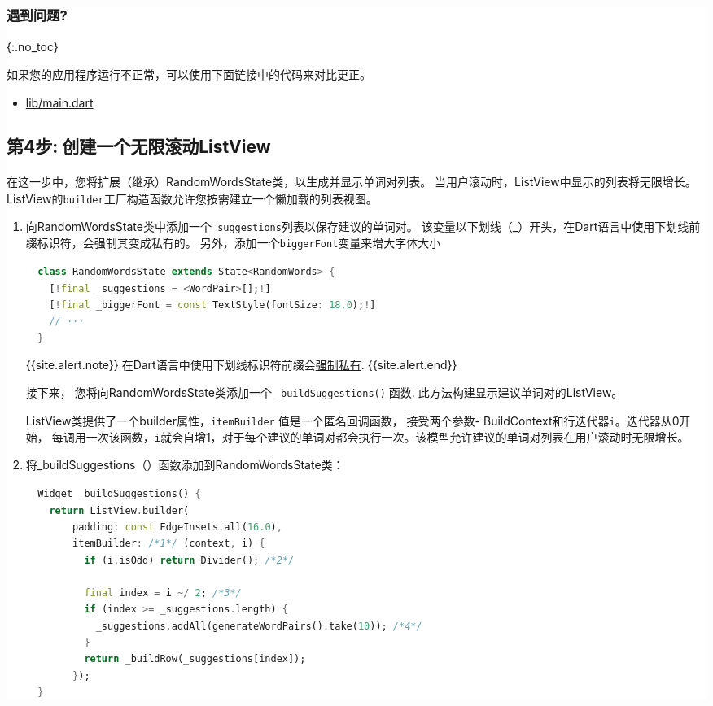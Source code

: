 
### 遇到问题?
{:.no_toc}

如果您的应用程序运行不正常，可以使用下面链接中的代码来对比更正。

* [lib/main.dart]({{code-url}}/startup_namer/step3_stateful_widget/lib/main.dart)

## 第4步: 创建一个无限滚动ListView

<?code-excerpt path-base="codelabs/startup_namer/step4_infinite_list"?>

在这一步中，您将扩展（继承）RandomWordsState类，以生成并显示单词对列表。
当用户滚动时，ListView中显示的列表将无限增长。
ListView的`builder`工厂构造函数允许您按需建立一个懒加载的列表视图。

 1. 向RandomWordsState类中添加一个`_suggestions`列表以保存建议的单词对。
    该变量以下划线（_）开头，在Dart语言中使用下划线前缀标识符，会强制其变成私有的。
    另外，添加一个`biggerFont`变量来增大字体大小

    <?code-excerpt "lib/main.dart" title region="RWS-var" indent-by="2" replace="/final .*/[!$&!]/g"?>
    ```dart
      class RandomWordsState extends State<RandomWords> {
        [!final _suggestions = <WordPair>[];!]
        [!final _biggerFont = const TextStyle(fontSize: 18.0);!]
        // ···
      }
    ```

    {{site.alert.note}}
      在Dart语言中使用下划线标识符前缀会[强制私有]({{site.dart-site}}/guides/language/language-tour).
    {{site.alert.end}}

    接下来， 您将向RandomWordsState类添加一个 `_buildSuggestions()` 函数.
    此方法构建显示建议单词对的ListView。

    ListView类提供了一个builder属性，`itemBuilder` 值是一个匿名回调函数，
    接受两个参数- BuildContext和行迭代器`i`。迭代器从0开始，
    每调用一次该函数，`i`就会自增1，对于每个建议的单词对都会执行一次。该模型允许建议的单词对列表在用户滚动时无限增长。

 2. 将_buildSuggestions（）函数添加到RandomWordsState类：

    <?code-excerpt "lib/main.dart (_buildSuggestions)" title indent-by="2"?>
    ```dart
      Widget _buildSuggestions() {
        return ListView.builder(
            padding: const EdgeInsets.all(16.0),
            itemBuilder: /*1*/ (context, i) {
              if (i.isOdd) return Divider(); /*2*/

              final index = i ~/ 2; /*3*/
              if (index >= _suggestions.length) {
                _suggestions.addAll(generateWordPairs().take(10)); /*4*/
              }
              return _buildRow(_suggestions[index]);
            });
      }
    ```
